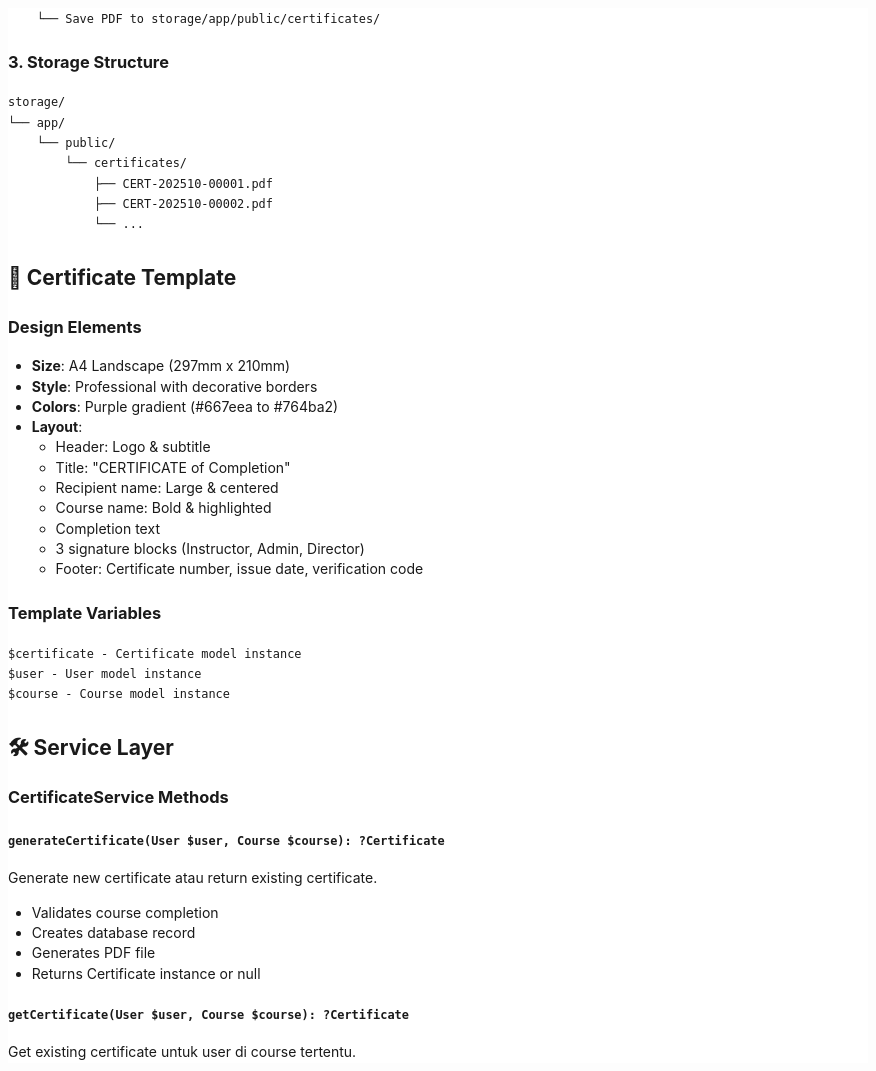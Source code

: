 ```
    └── Save PDF to storage/app/public/certificates/
```

### 3. Storage Structure
```
storage/
└── app/
    └── public/
        └── certificates/
            ├── CERT-202510-00001.pdf
            ├── CERT-202510-00002.pdf
            └── ...
```

## 📄 Certificate Template

### Design Elements
- **Size**: A4 Landscape (297mm x 210mm)
- **Style**: Professional with decorative borders
- **Colors**: Purple gradient (#667eea to #764ba2)
- **Layout**:
  - Header: Logo & subtitle
  - Title: "CERTIFICATE of Completion"
  - Recipient name: Large & centered
  - Course name: Bold & highlighted
  - Completion text
  - 3 signature blocks (Instructor, Admin, Director)
  - Footer: Certificate number, issue date, verification code

### Template Variables
```blade
$certificate - Certificate model instance
$user - User model instance
$course - Course model instance
```

## 🛠️ Service Layer

### CertificateService Methods

#### `generateCertificate(User $user, Course $course): ?Certificate`
Generate new certificate atau return existing certificate.
- Validates course completion
- Creates database record
- Generates PDF file
- Returns Certificate instance or null

#### `getCertificate(User $user, Course $course): ?Certificate`
Get existing certificate untuk user di course tertentu.
